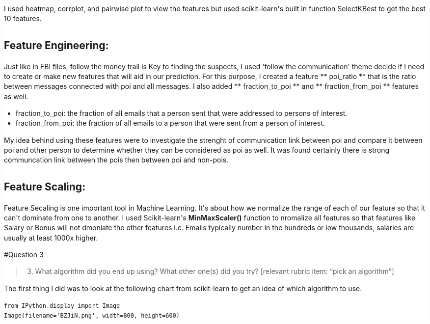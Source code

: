 I used heatmap, corrplot, and pairwise plot to view the features but used scikit-learn's built in function SelectKBest to get the best 10 features.

## Feature Engineering:

Just like in FBI files, follow the money trail is Key to finding the suspects, I used 'follow the communication' theme decide if I need to create or make new features that will aid in our prediction.  For this purpose, I created a feature ** poi_ratio ** that is the ratio between messages connected with poi and all messages. I also added ** fraction_to_poi ** and ** fraction_from_poi ** features as well.  

* fraction_to_poi: the fraction of all emails that a person sent that were addressed to persons of interest.
* fraction_from_poi: the fraction of all emails to a person that were sent from a person of interest.

My idea behind using these features were to investigate the strenght of communication link between poi and compare it between poi and other person to determine whether they can be considered as poi as well.  It was found certainly there is strong communcation link between the pois then between poi and non-pois. 

## Feature Scaling:

Feature Secaling is one important tool in Machine Learning.  It's about how we normalize the range of each of our feature so that it can't dominate from one to another. I used Scikit-learn's **MinMaxScaler()** function to nromalize all features so that features like Salary or Bonus will not dmoniate the other features i.e. Emails typically number in the hundreds or low thousands, salaries are usually at least 1000x higher.


#Question 3
> 3.	What algorithm did you end up using?  What other one(s) did you try? [relevant rubric item: “pick an algorithm”]

The first thing I did was to look at the following chart from scikit-learn to get an idea of which algorithm to use.


    from IPython.display import Image
    Image(filename='BZJiN.png', width=800, height=600) 



